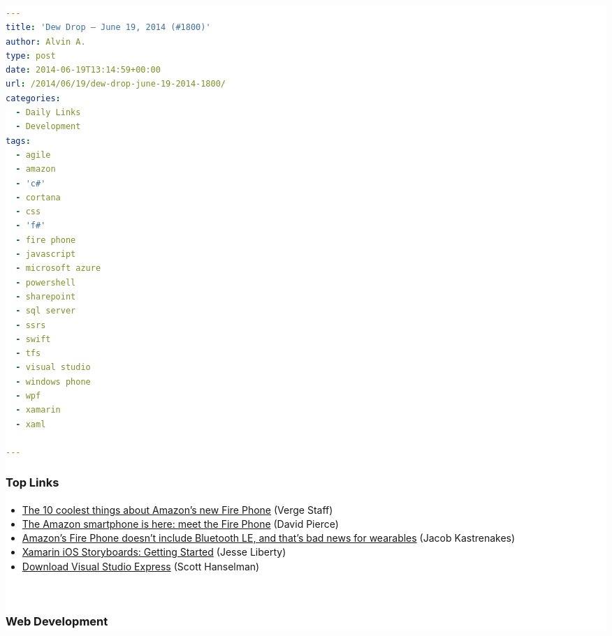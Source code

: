 ```yaml
---
title: 'Dew Drop – June 19, 2014 (#1800)'
author: Alvin A.
type: post
date: 2014-06-19T13:14:59+00:00
url: /2014/06/19/dew-drop-june-19-2014-1800/
categories:
  - Daily Links
  - Development
tags:
  - agile
  - amazon
  - 'c#'
  - cortana
  - css
  - 'f#'
  - fire phone
  - javascript
  - microsoft azure
  - powershell
  - sharepoint
  - sql server
  - ssrs
  - swift
  - tfs
  - visual studio
  - windows phone
  - wpf
  - xamarin
  - xaml

---
```

### <a name="top"></a>Top Links

  * <a href="http://www.theverge.com/2014/6/18/5821208/the-10-coolest-things-about-amazons-new-fire-phone" target="_blank">The 10 coolest things about Amazon&#8217;s new Fire Phone</a> (Verge Staff)
  * <a href="http://www.theverge.com/2014/6/18/5819516/meet-the-fire-phone" target="_blank">The Amazon smartphone is here: meet the Fire Phone</a> (David Pierce)
  * <a href="http://www.theverge.com/2014/6/18/5822274/amazon-fire-phone-no-bluetooth-le-support" target="_blank">Amazon&#8217;s Fire Phone doesn&#8217;t include Bluetooth LE, and that&#8217;s bad news for wearables</a> (Jacob Kastrenakes)
  * <a href="http://feedproxy.google.com/~r/JesseLiberty-SilverlightGeek/~3/boOHD7xLGIc/" target="_blank">Xamarin iOS Storyboards: Getting Started</a> (Jesse Liberty)
  * <a href="http://feeds.hanselman.com/~/66852567/0/scotthanselman~Download-Visual-Studio-Express.aspx" target="_blank">Download Visual Studio Express</a> (Scott Hanselman)

&nbsp;

### <a name="web"></a>Web Development
